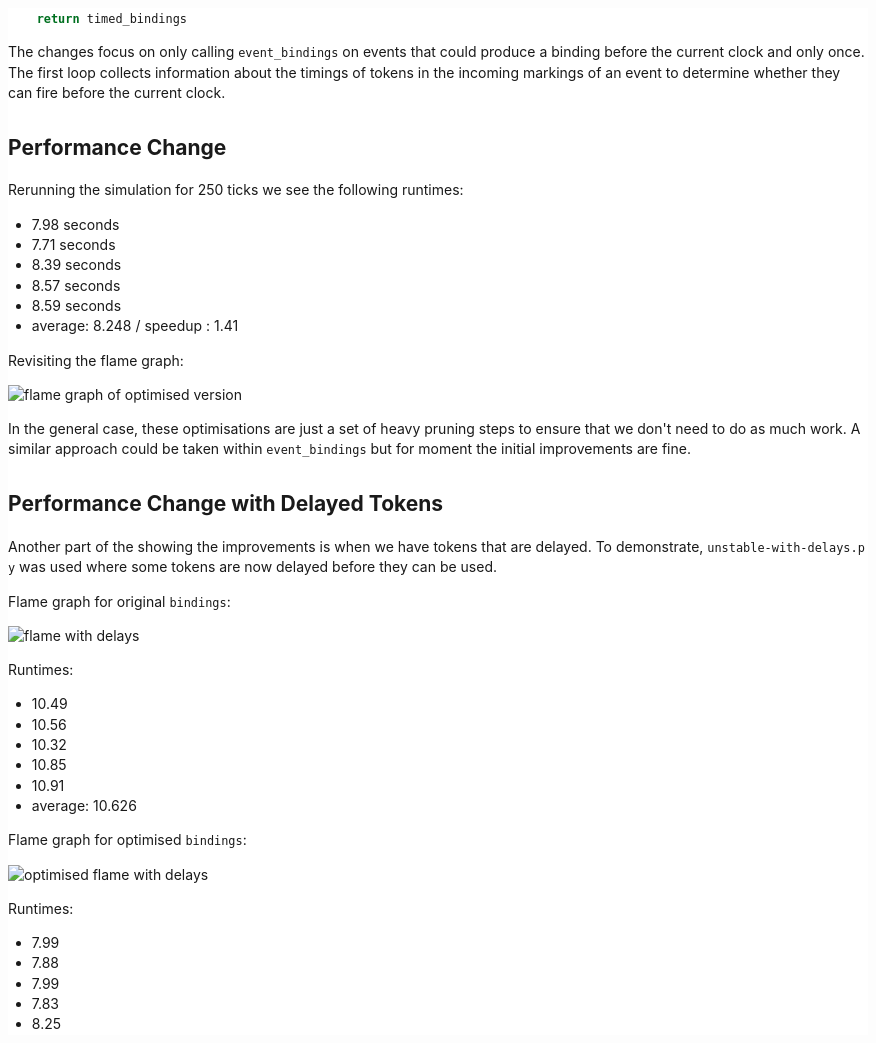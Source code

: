 ```python
    return timed_bindings
```

The changes focus on only calling `event_bindings` on events that could 
produce a binding before the current clock and only once. The first loop
collects information about the timings of tokens in the incoming markings
of an event to determine whether they can fire before the current clock.

## Performance Change

Rerunning the simulation for 250 ticks we see the following runtimes:
- 7.98 seconds
- 7.71 seconds
- 8.39 seconds
- 8.57 seconds
- 8.59 seconds
- average: 8.248 / speedup : 1.41

Revisiting the flame graph:

![flame graph of optimised version](./sim/unstable-flame-op-1.svg)

In the general case, these optimisations are just a set of heavy pruning steps to ensure that we don't need to do as much work. A similar approach could be taken within `event_bindings` but for moment the initial improvements are fine.

## Performance Change with Delayed Tokens

Another part of the showing the improvements is when we have tokens that are delayed. To demonstrate, `unstable-with-delays.py` was used where some tokens are now delayed before they can be used.

Flame graph for original `bindings`:

![flame with delays](./sim/unstable-delays-flame.svg)

Runtimes:
- 10.49
- 10.56
- 10.32
- 10.85
- 10.91
- average: 10.626

Flame graph for optimised `bindings`:

![optimised flame with delays](./sim/unstable-delays-flame-op-1.svg)

Runtimes:
- 7.99
- 7.88
- 7.99
- 7.83
- 8.25
